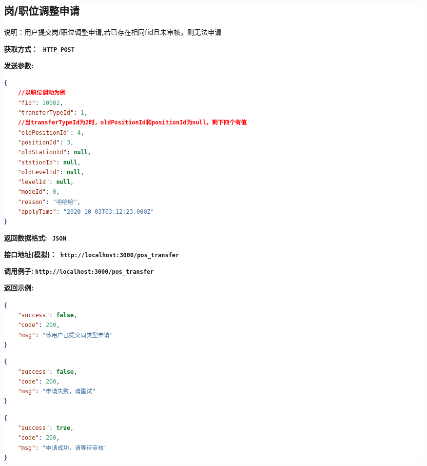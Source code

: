 

## 岗/职位调整申请

说明：用户提交岗/职位调整申请,若已存在相同fid且未审核，则无法申请

**获取方式： ` HTTP POST`**

**发送参数:**

```json
{
    //以职位调动为例
	"fid": 10002, 
	"transferTypeId": 1,  
    //当transferTypeId为2时，oldPositionId和positionId为null，剩下四个有值
	"oldPositionId": 4, 
	"positionId": 3, 
	"oldStationId": null, 
	"stationId": null, 
	"oldLevelId": null, 
	"levelId": null, 
	"modeId": 0, 
	"reason": "哈哈哈", 
	"applyTime": "2020-10-03T03:12:23.000Z" 
}
```

**返回数据格式:  ` JSON`**

**接口地址(模拟)：` http://localhost:3000/pos_transfer`**

**调用例子:  `http://localhost:3000/pos_transfer`**

**返回示例:**

```json
{
    "success": false,
    "code": 200,
    "msg": "该用户已提交同类型申请"
}
```

```json
{
    "success": false,
    "code": 200,
    "msg": "申请失败，请重试"
}
```

```json
{
    "success": true,
    "code": 200,
    "msg": "申请成功，请等待审核"
}
```
